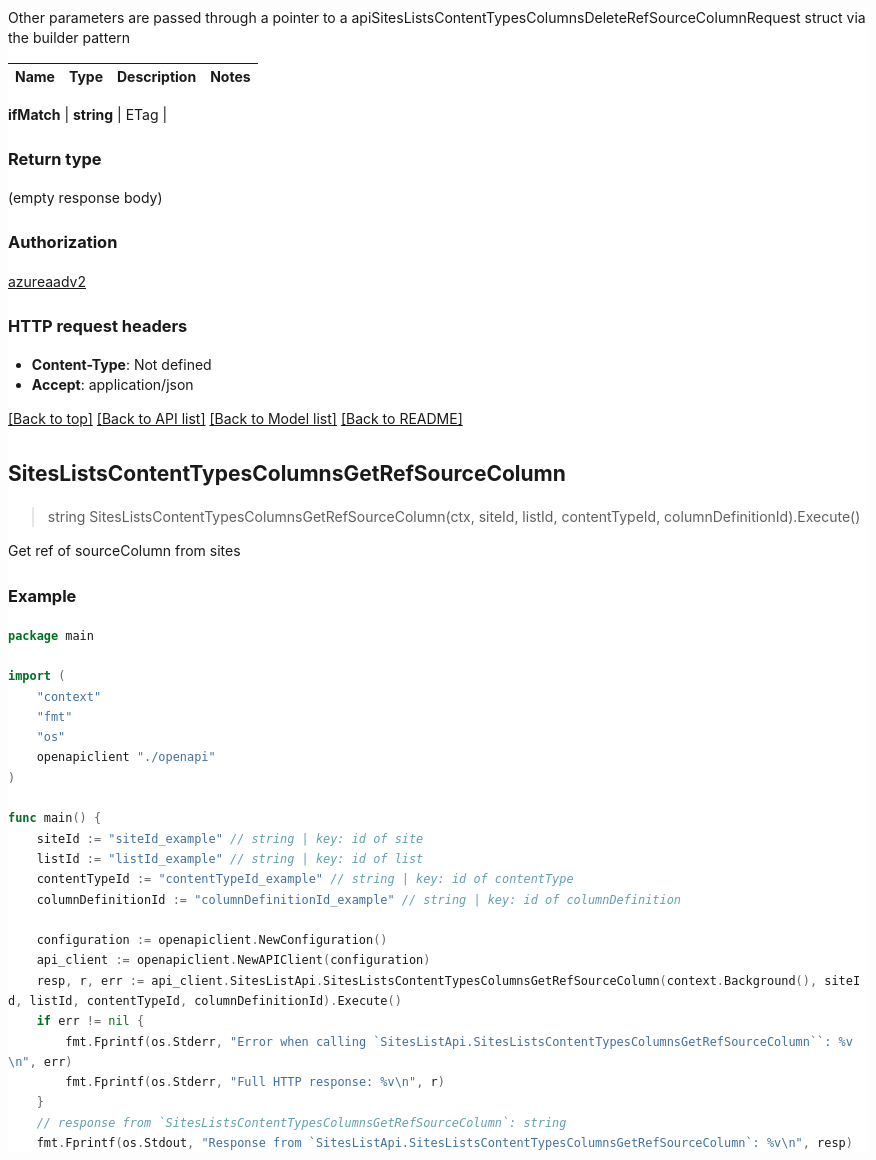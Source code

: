 Other parameters are passed through a pointer to a apiSitesListsContentTypesColumnsDeleteRefSourceColumnRequest struct via the builder pattern


Name | Type | Description  | Notes
------------- | ------------- | ------------- | -------------




 **ifMatch** | **string** | ETag | 

### Return type

 (empty response body)

### Authorization

[azureaadv2](../README.md#azureaadv2)

### HTTP request headers

- **Content-Type**: Not defined
- **Accept**: application/json

[[Back to top]](#) [[Back to API list]](../README.md#documentation-for-api-endpoints)
[[Back to Model list]](../README.md#documentation-for-models)
[[Back to README]](../README.md)


## SitesListsContentTypesColumnsGetRefSourceColumn

> string SitesListsContentTypesColumnsGetRefSourceColumn(ctx, siteId, listId, contentTypeId, columnDefinitionId).Execute()

Get ref of sourceColumn from sites



### Example

```go
package main

import (
    "context"
    "fmt"
    "os"
    openapiclient "./openapi"
)

func main() {
    siteId := "siteId_example" // string | key: id of site
    listId := "listId_example" // string | key: id of list
    contentTypeId := "contentTypeId_example" // string | key: id of contentType
    columnDefinitionId := "columnDefinitionId_example" // string | key: id of columnDefinition

    configuration := openapiclient.NewConfiguration()
    api_client := openapiclient.NewAPIClient(configuration)
    resp, r, err := api_client.SitesListApi.SitesListsContentTypesColumnsGetRefSourceColumn(context.Background(), siteId, listId, contentTypeId, columnDefinitionId).Execute()
    if err != nil {
        fmt.Fprintf(os.Stderr, "Error when calling `SitesListApi.SitesListsContentTypesColumnsGetRefSourceColumn``: %v\n", err)
        fmt.Fprintf(os.Stderr, "Full HTTP response: %v\n", r)
    }
    // response from `SitesListsContentTypesColumnsGetRefSourceColumn`: string
    fmt.Fprintf(os.Stdout, "Response from `SitesListApi.SitesListsContentTypesColumnsGetRefSourceColumn`: %v\n", resp)
```